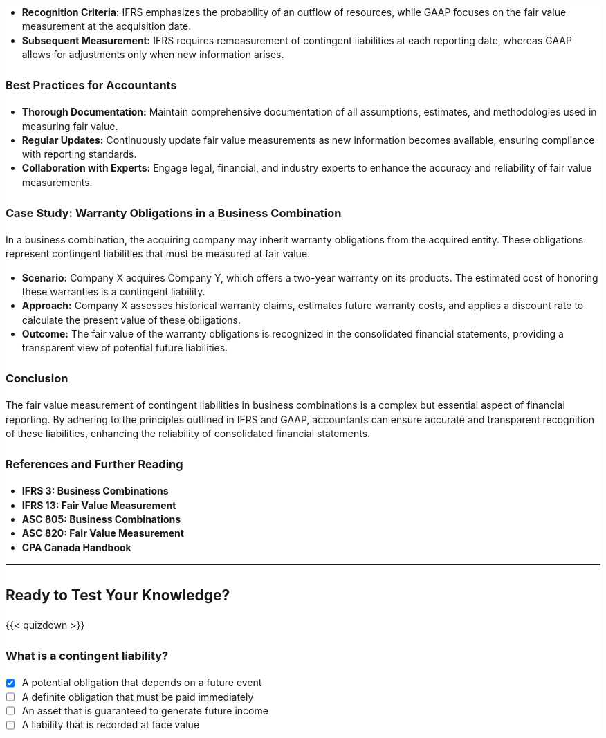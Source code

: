 - **Recognition Criteria:** IFRS emphasizes the probability of an outflow of resources, while GAAP focuses on the fair value measurement at the acquisition date.
- **Subsequent Measurement:** IFRS requires remeasurement of contingent liabilities at each reporting date, whereas GAAP allows for adjustments only when new information arises.

### Best Practices for Accountants

- **Thorough Documentation:** Maintain comprehensive documentation of all assumptions, estimates, and methodologies used in measuring fair value.
- **Regular Updates:** Continuously update fair value measurements as new information becomes available, ensuring compliance with reporting standards.
- **Collaboration with Experts:** Engage legal, financial, and industry experts to enhance the accuracy and reliability of fair value measurements.

### Case Study: Warranty Obligations in a Business Combination

In a business combination, the acquiring company may inherit warranty obligations from the acquired entity. These obligations represent contingent liabilities that must be measured at fair value.

- **Scenario:** Company X acquires Company Y, which offers a two-year warranty on its products. The estimated cost of honoring these warranties is a contingent liability.
- **Approach:** Company X assesses historical warranty claims, estimates future warranty costs, and applies a discount rate to calculate the present value of these obligations.
- **Outcome:** The fair value of the warranty obligations is recognized in the consolidated financial statements, providing a transparent view of potential future liabilities.

### Conclusion

The fair value measurement of contingent liabilities in business combinations is a complex but essential aspect of financial reporting. By adhering to the principles outlined in IFRS and GAAP, accountants can ensure accurate and transparent recognition of these liabilities, enhancing the reliability of consolidated financial statements.

### References and Further Reading

- **IFRS 3: Business Combinations**
- **IFRS 13: Fair Value Measurement**
- **ASC 805: Business Combinations**
- **ASC 820: Fair Value Measurement**
- **CPA Canada Handbook**

---

## **Ready to Test Your Knowledge?**

{{< quizdown >}}

### What is a contingent liability?

- [x] A potential obligation that depends on a future event
- [ ] A definite obligation that must be paid immediately
- [ ] An asset that is guaranteed to generate future income
- [ ] A liability that is recorded at face value
